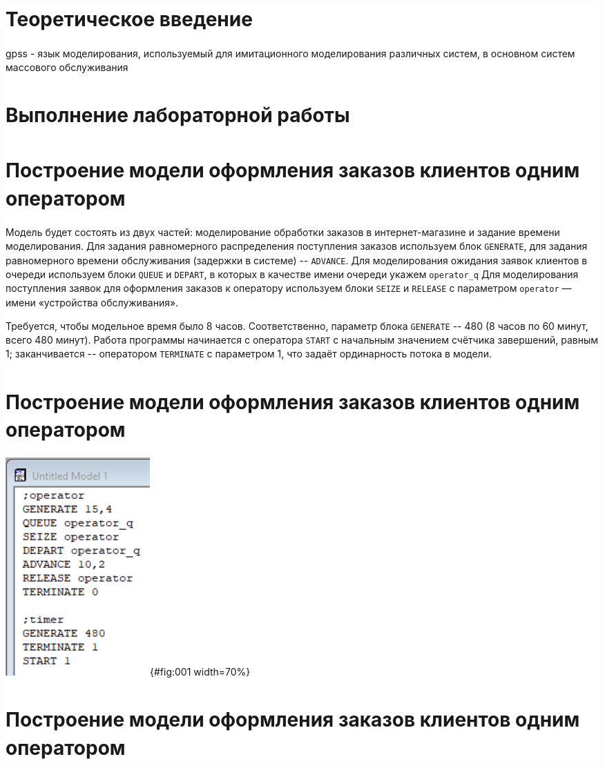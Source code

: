 # Теоретическое введение

gpss - язык моделирования, используемый для имитационного моделирования различных систем, в основном систем массового обслуживания

# Выполнение лабораторной работы

# Построение модели оформления заказов клиентов одним оператором

Модель будет состоять из двух частей: моделирование обработки заказов в интернет-магазине и задание времени моделирования. Для задания равномерного распределения поступления заказов используем блок `GENERATE`, для задания равномерного времени обслуживания (задержки в системе) -- `ADVANCE`. Для моделирования ожидания заявок клиентов в очереди используем блоки `QUEUE` и `DEPART`, в которых в качестве имени очереди укажем `operator_q` Для моделирования поступления заявок для оформления заказов к оператору используем блоки `SEIZE` и `RELEASE` с параметром `operator` — имени «устройства обслуживания».

Требуется, чтобы модельное время было 8 часов. Соответственно, параметр блока `GENERATE` -- 480 (8 часов по 60 минут, всего 480 минут). Работа программы начинается с оператора `START` с начальным значением счётчика завершений, равным 1; заканчивается -- оператором `TERMINATE` с параметром 1, что задаёт ординарность потока в модели.

# Построение модели оформления заказов клиентов одним оператором

![Модель оформления заказов клиентов одним оператором](image/2.png){#fig:001 width=70%}

# Построение модели оформления заказов клиентов одним оператором
